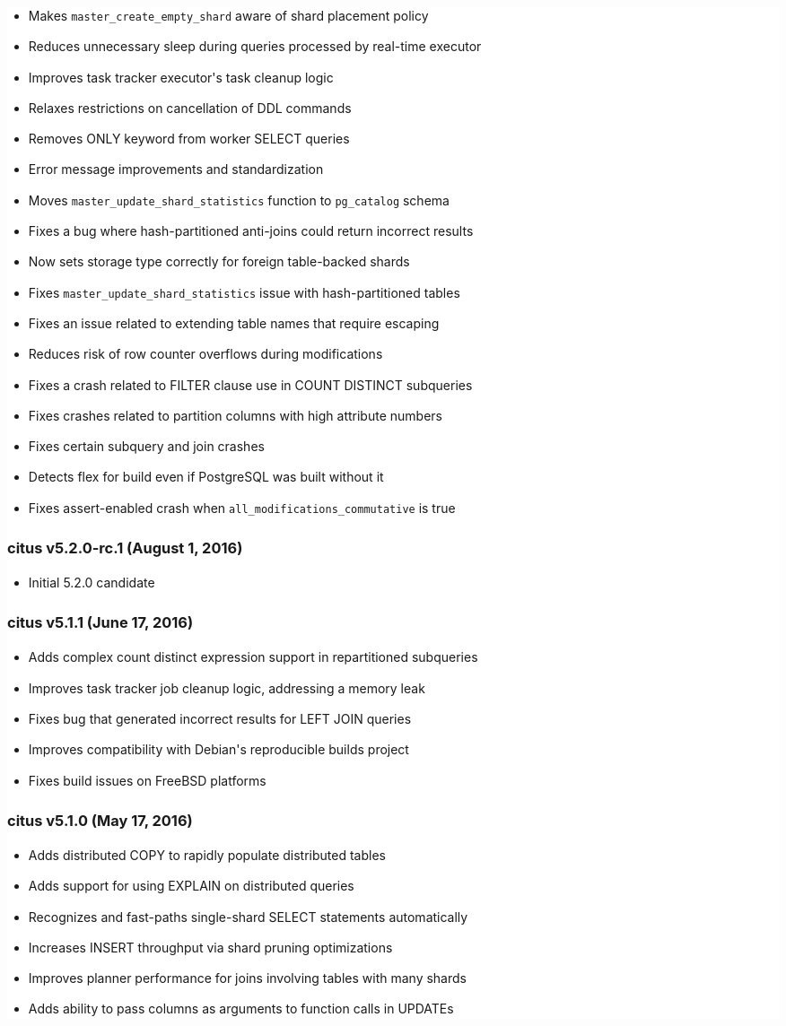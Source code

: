 * Makes `master_create_empty_shard` aware of shard placement policy

* Reduces unnecessary sleep during queries processed by real-time executor

* Improves task tracker executor's task cleanup logic

* Relaxes restrictions on cancellation of DDL commands

* Removes ONLY keyword from worker SELECT queries

* Error message improvements and standardization

* Moves `master_update_shard_statistics` function to `pg_catalog` schema

* Fixes a bug where hash-partitioned anti-joins could return incorrect results

* Now sets storage type correctly for foreign table-backed shards

* Fixes `master_update_shard_statistics` issue with hash-partitioned tables

* Fixes an issue related to extending table names that require escaping

* Reduces risk of row counter overflows during modifications

* Fixes a crash related to FILTER clause use in COUNT DISTINCT subqueries

* Fixes crashes related to partition columns with high attribute numbers

* Fixes certain subquery and join crashes

* Detects flex for build even if PostgreSQL was built without it

* Fixes assert-enabled crash when `all_modifications_commutative` is true

### citus v5.2.0-rc.1 (August 1, 2016) ###

* Initial 5.2.0 candidate

### citus v5.1.1 (June 17, 2016) ###

* Adds complex count distinct expression support in repartitioned subqueries

* Improves task tracker job cleanup logic, addressing a memory leak

* Fixes bug that generated incorrect results for LEFT JOIN queries

* Improves compatibility with Debian's reproducible builds project

* Fixes build issues on FreeBSD platforms

### citus v5.1.0 (May 17, 2016) ###

* Adds distributed COPY to rapidly populate distributed tables

* Adds support for using EXPLAIN on distributed queries

* Recognizes and fast-paths single-shard SELECT statements automatically

* Increases INSERT throughput via shard pruning optimizations

* Improves planner performance for joins involving tables with many shards

* Adds ability to pass columns as arguments to function calls in UPDATEs
